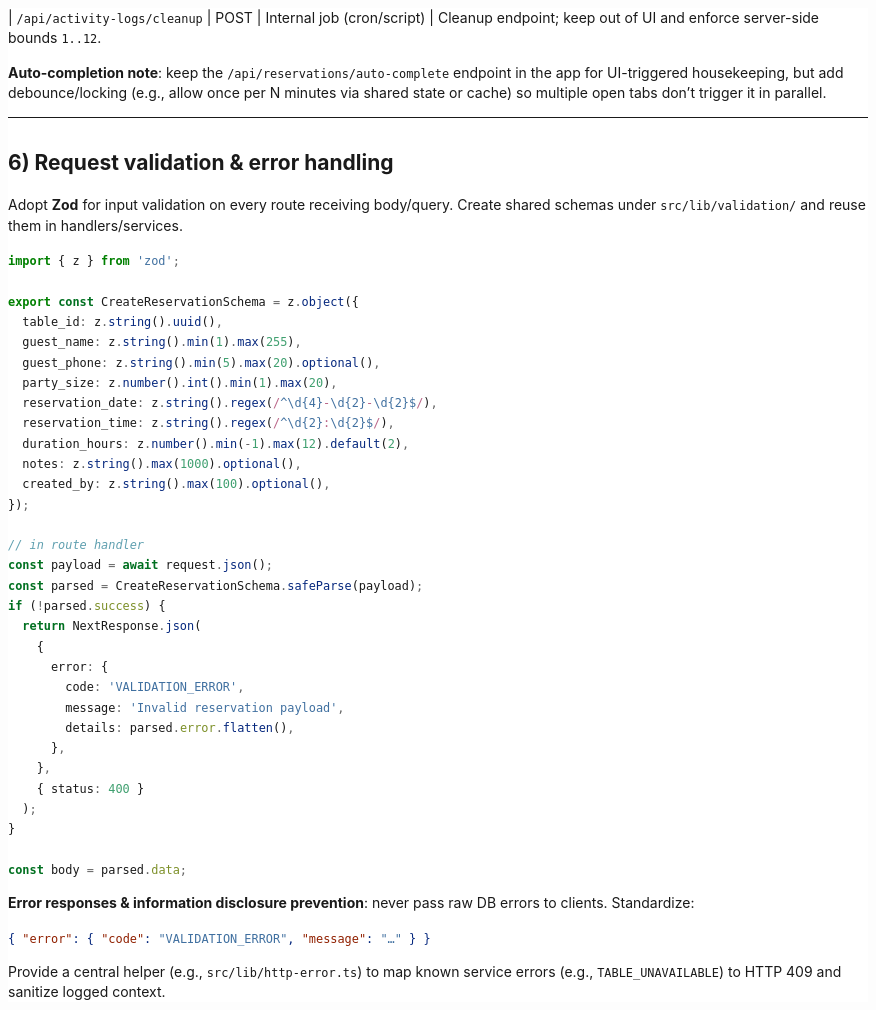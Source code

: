 | `/api/activity-logs/cleanup` | POST | Internal job (cron/script) | Cleanup endpoint; keep out of UI and enforce server-side bounds `1..12`.

**Auto-completion note**: keep the `/api/reservations/auto-complete` endpoint in the app for UI-triggered housekeeping, but add debounce/locking (e.g., allow once per N minutes via shared state or cache) so multiple open tabs don’t trigger it in parallel.

---

## 6) Request validation & error handling
Adopt **Zod** for input validation on every route receiving body/query. Create shared schemas under `src/lib/validation/` and reuse them in handlers/services.
```ts
import { z } from 'zod';

export const CreateReservationSchema = z.object({
  table_id: z.string().uuid(),
  guest_name: z.string().min(1).max(255),
  guest_phone: z.string().min(5).max(20).optional(),
  party_size: z.number().int().min(1).max(20),
  reservation_date: z.string().regex(/^\d{4}-\d{2}-\d{2}$/),
  reservation_time: z.string().regex(/^\d{2}:\d{2}$/),
  duration_hours: z.number().min(-1).max(12).default(2),
  notes: z.string().max(1000).optional(),
  created_by: z.string().max(100).optional(),
});

// in route handler
const payload = await request.json();
const parsed = CreateReservationSchema.safeParse(payload);
if (!parsed.success) {
  return NextResponse.json(
    {
      error: {
        code: 'VALIDATION_ERROR',
        message: 'Invalid reservation payload',
        details: parsed.error.flatten(),
      },
    },
    { status: 400 }
  );
}

const body = parsed.data;
```

**Error responses & information disclosure prevention**: never pass raw DB errors to clients. Standardize:
```json
{ "error": { "code": "VALIDATION_ERROR", "message": "…" } }
```
Provide a central helper (e.g., `src/lib/http-error.ts`) to map known service errors (e.g., `TABLE_UNAVAILABLE`) to HTTP 409 and sanitize logged context.
